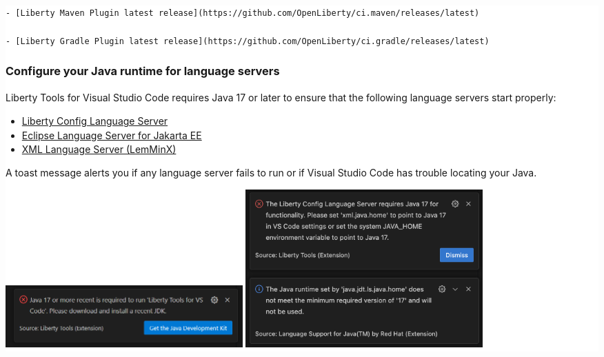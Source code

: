     - [Liberty Maven Plugin latest release](https://github.com/OpenLiberty/ci.maven/releases/latest)

    - [Liberty Gradle Plugin latest release](https://github.com/OpenLiberty/ci.gradle/releases/latest)

### Configure your Java runtime for language servers

Liberty Tools for Visual Studio Code requires Java 17 or later to ensure that the following language servers start properly:
- [Liberty Config Language Server](https://github.com/OpenLiberty/liberty-language-server)
- [Eclipse Language Server for Jakarta EE](https://github.com/eclipse/lsp4jakarta)
- [XML Language Server (LemMinX)](https://github.com/eclipse/lemminx) 

A toast message alerts you if any language server fails to run or if Visual Studio Code has trouble locating your Java.

<img src="/docs/screenshots/update%20jdk%20toast.png" width="40%"/> 
<img src="/docs/screenshots/java_17_toast_alert.png" width="40%" />
